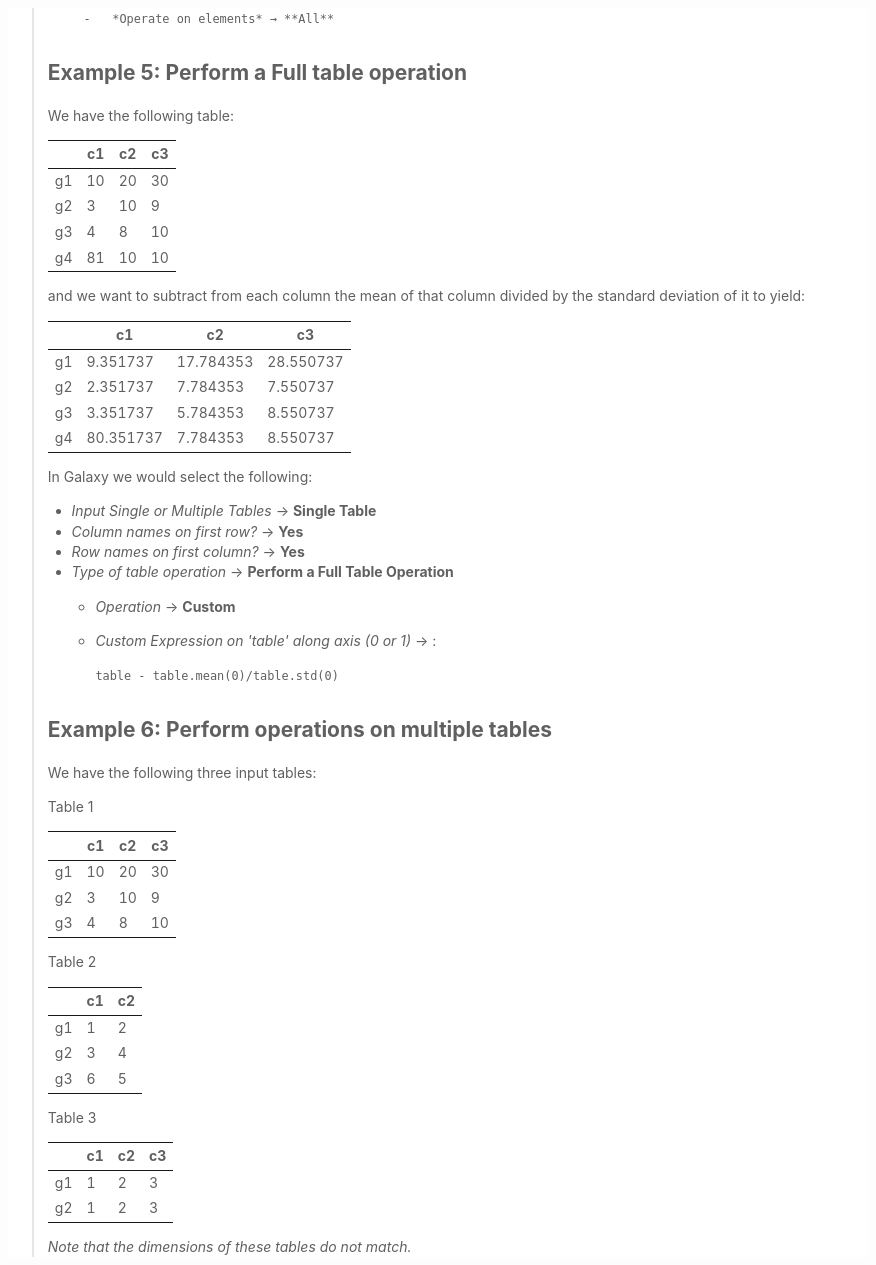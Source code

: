 >          -   *Operate on elements* → **All**
> 
> Example 5: Perform a Full table operation
> -----------------------------------------
> 
> We have the following table:
> 
>   |  | c1 | c2 | c3 |
>   |--|----|----|----|
>   g1 | 10 | 20 | 30 |
>   g2 | 3 | 10 | 9 |
>   g3 | 4 | 8 | 10 |
>   g4 | 81 | 10 | 10 |
>
> and we want to subtract from each column the mean of that column divided
> by the standard deviation of it to yield:
> 
>   |  | c1 | c2 | c3 |
>   |--|----|----|----|
>   g1 | 9.351737 | 17.784353 | 28.550737 |
>   g2 | 2.351737 | 7.784353 | 7.550737 |
>   g3 | 3.351737 | 5.784353 | 8.550737 |
>   g4 | 80.351737 | 7.784353 | 8.550737 |
> 
> In Galaxy we would select the following:
> 
>  -   *Input Single or Multiple Tables* → **Single Table**
>  -   *Column names on first row?* → **Yes**
>  -   *Row names on first column?* → **Yes**
>  -   *Type of table operation* → **Perform a Full Table Operation**
>      -   *Operation* → **Custom**
>      -   *Custom Expression on 'table' along axis (0 or 1)* → :
> 
>              table - table.mean(0)/table.std(0)
> 
> Example 6: Perform operations on multiple tables
> ------------------------------------------------
> 
> We have the following three input tables:
> 
> Table 1
> 
>   |  |  c1 |  c2 |  c3
>   | ----| ----| ----| ----
>    g1 |  10 |  20 |  30|
>    g2 |  3  |  10 |  9|
>    g3 |  4  |  8  |  10|
> 
> Table 2
> 
>   |  | c1 | c2 |
>   |--|----|----|
>   g1 | 1 | 2 |
>   g2 | 3 | 4 |
>   g3 | 6 | 5 |
>
> Table 3
> 
>   |  | c1 | c2 | c3 |
>   |--|----|----|----|
>   g1 | 1 | 2 | 3 |
>   g2 | 1 | 2 | 3 |
>
> *Note that the dimensions of these tables do not match.*